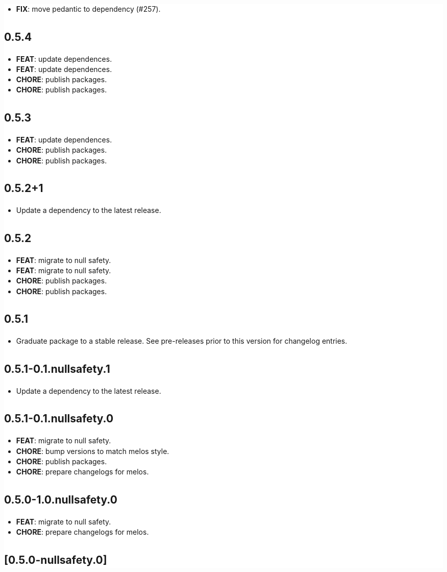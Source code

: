  - **FIX**: move pedantic to dependency (#257).

## 0.5.4

 - **FEAT**: update dependences.
 - **FEAT**: update dependences.
 - **CHORE**: publish packages.
 - **CHORE**: publish packages.

## 0.5.3

 - **FEAT**: update dependences.
 - **CHORE**: publish packages.
 - **CHORE**: publish packages.

## 0.5.2+1

 - Update a dependency to the latest release.

## 0.5.2

 - **FEAT**: migrate to null safety.
 - **FEAT**: migrate to null safety.
 - **CHORE**: publish packages.
 - **CHORE**: publish packages.

## 0.5.1

 - Graduate package to a stable release. See pre-releases prior to this version for changelog entries.

## 0.5.1-0.1.nullsafety.1

 - Update a dependency to the latest release.

## 0.5.1-0.1.nullsafety.0

 - **FEAT**: migrate to null safety.
 - **CHORE**: bump versions to match melos style.
 - **CHORE**: publish packages.
 - **CHORE**: prepare changelogs for melos.

## 0.5.0-1.0.nullsafety.0

 - **FEAT**: migrate to null safety.
 - **CHORE**: prepare changelogs for melos.

## [0.5.0-nullsafety.0]
